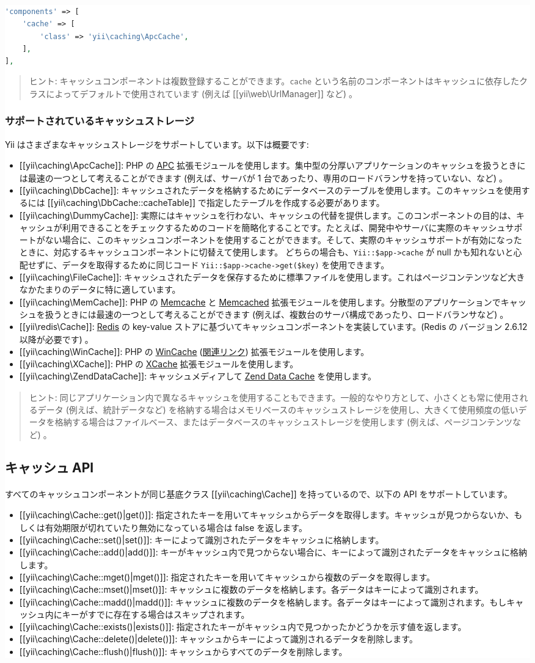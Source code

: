 
```php
'components' => [
    'cache' => [
        'class' => 'yii\caching\ApcCache',
    ],
],
```

> ヒント: キャッシュコンポーネントは複数登録することができます。`cache` という名前のコンポーネントはキャッシュに依存したクラスによってデフォルトで使用されています (例えば [[yii\web\UrlManager]] など) 。


### サポートされているキャッシュストレージ <span id="supported-cache-storage"></span>

Yii はさまざまなキャッシュストレージをサポートしています。以下は概要です:

* [[yii\caching\ApcCache]]: PHP の [APC](http://php.net/manual/ja/book.apc.php) 拡張モジュールを使用します。集中型の分厚いアプリケーションのキャッシュを扱うときには最速の一つとして考えることができます (例えば、サーバが 1 台であったり、専用のロードバランサを持っていない、など) 。
* [[yii\caching\DbCache]]: キャッシュされたデータを格納するためにデータベースのテーブルを使用します。このキャッシュを使用するには [[yii\caching\DbCache::cacheTable]] で指定したテーブルを作成する必要があります。
* [[yii\caching\DummyCache]]: 実際にはキャッシュを行わない、キャッシュの代替を提供します。このコンポーネントの目的は、キャッシュが利用できることをチェックするためのコードを簡略化することです。たとえば、開発中やサーバに実際のキャッシュサポートがない場合に、このキャッシュコンポーネントを使用することができます。そして、実際のキャッシュサポートが有効になったときに、対応するキャッシュコンポーネントに切替えて使用します。 どちらの場合も、`Yii::$app->cache` が null かも知れないと心配せずに、データを取得するために同じコード `Yii::$app->cache->get($key)` を使用できます。
* [[yii\caching\FileCache]]: キャッシュされたデータを保存するために標準ファイルを使用します。これはページコンテンツなど大きなかたまりのデータに特に適しています。
* [[yii\caching\MemCache]]: PHP の [Memcache](http://php.net/manual/ja/book.memcache.php) と [Memcached](http://php.net/manual/ja/book.memcached.php) 拡張モジュールを使用します。分散型のアプリケーションでキャッシュを扱うときには最速の一つとして考えることができます (例えば、複数台のサーバ構成であったり、ロードバランサなど) 。
* [[yii\redis\Cache]]: [Redis](http://redis.io/) の key-value ストアに基づいてキャッシュコンポーネントを実装しています。(Redis の バージョン 2.6.12 以降が必要です) 。
* [[yii\caching\WinCache]]: PHP の [WinCache](http://iis.net/downloads/microsoft/wincache-extension) ([関連リンク](http://php.net/manual/ja/book.wincache.php)) 拡張モジュールを使用します。
* [[yii\caching\XCache]]: PHP の [XCache](http://xcache.lighttpd.net/) 拡張モジュールを使用します。
* [[yii\caching\ZendDataCache]]: キャッシュメディアして [Zend Data Cache](http://files.zend.com/help/Zend-Server-6/zend-server.htm#data_cache_component.htm) を使用します。

> ヒント: 同じアプリケーション内で異なるキャッシュを使用することもできます。一般的なやり方として、小さくとも常に使用されるデータ (例えば、統計データなど) を格納する場合はメモリベースのキャッシュストレージを使用し、大きくて使用頻度の低いデータを格納する場合はファイルベース、またはデータベースのキャッシュストレージを使用します (例えば、ページコンテンツなど) 。


## キャッシュ API <span id="cache-apis"></span>

すべてのキャッシュコンポーネントが同じ基底クラス [[yii\caching\Cache]] を持っているので、以下の API をサポートしています。

* [[yii\caching\Cache::get()|get()]]: 指定されたキーを用いてキャッシュからデータを取得します。キャッシュが見つからないか、もしくは有効期限が切れていたり無効になっている場合は false を返します。
* [[yii\caching\Cache::set()|set()]]: キーによって識別されたデータをキャッシュに格納します。
* [[yii\caching\Cache::add()|add()]]: キーがキャッシュ内で見つからない場合に、キーによって識別されたデータをキャッシュに格納します。
* [[yii\caching\Cache::mget()|mget()]]: 指定されたキーを用いてキャッシュから複数のデータを取得します。
* [[yii\caching\Cache::mset()|mset()]]: キャッシュに複数のデータを格納します。各データはキーによって識別されます。
* [[yii\caching\Cache::madd()|madd()]]: キャッシュに複数のデータを格納します。各データはキーによって識別されます。もしキャッシュ内にキーがすでに存在する場合はスキップされます。
* [[yii\caching\Cache::exists()|exists()]]: 指定されたキーがキャッシュ内で見つかったかどうかを示す値を返します。
* [[yii\caching\Cache::delete()|delete()]]: キャッシュからキーによって識別されるデータを削除します。
* [[yii\caching\Cache::flush()|flush()]]: キャッシュからすべてのデータを削除します。
